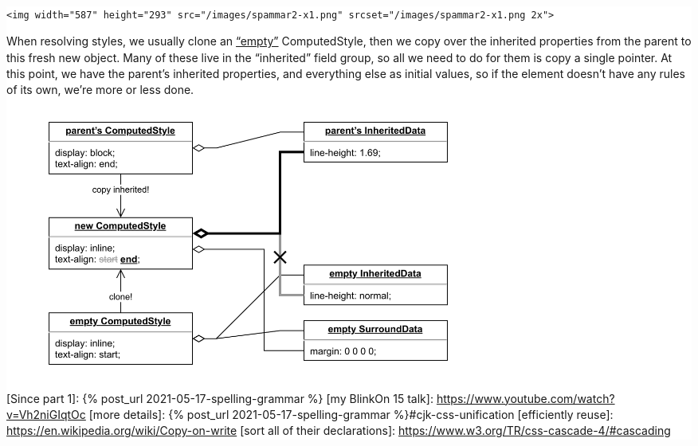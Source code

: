     <img width="587" height="293" src="/images/spammar2-x1.png" srcset="/images/spammar2-x1.png 2x">
</div></figure>

When resolving styles, we usually clone an [“empty”] ComputedStyle, then we copy over the inherited properties from the parent to this fresh new object.
Many of these live in the “inherited” field group, so all we need to do for them is copy a single pointer.
At this point, we have the parent’s inherited properties, and everything else as initial values, so if the element doesn’t have any rules of its own, we’re more or less done.

[“empty”]: https://developer.mozilla.org/en-US/docs/Web/CSS/initial_value

<figure><div class="scroll">
    <img width="527" height="334" src="/images/spammar2-x2.png" srcset="/images/spammar2-x2.png 2x">
</div></figure>


[Since part 1]: {% post_url 2021-05-17-spelling-grammar %}
[my BlinkOn 15 talk]: https://www.youtube.com/watch?v=Vh2niGIqtOc
[more details]: {% post_url 2021-05-17-spelling-grammar %}#cjk-css-unification
[efficiently reuse]: https://en.wikipedia.org/wiki/Copy-on-write
[sort all of their declarations]: https://www.w3.org/TR/css-cascade-4/#cascading
[^2]: This is an automated reftest, so the instructions in `<p>` have no effect on the outcome. [We require them anyway](https://web-platform-tests.org/writing-tests/reftests.html#writing-a-good-reftest), because they add a bit of redundancy that helps humans understand and verify the test’s assertions.